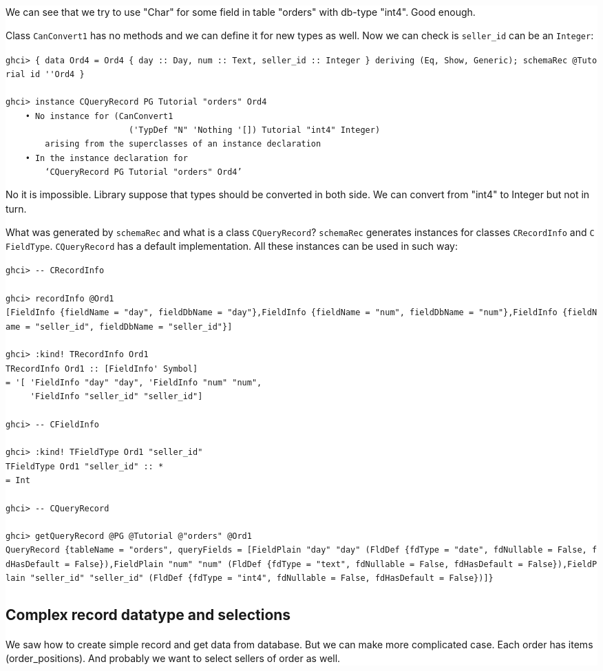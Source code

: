 We can see that we try to use "Char" for some field in table "orders" with db-type "int4". Good enough.

Class `CanConvert1` has no methods and we can define it for new types as well.
Now we can check is `seller_id` can be an `Integer`:
```
ghci> { data Ord4 = Ord4 { day :: Day, num :: Text, seller_id :: Integer } deriving (Eq, Show, Generic); schemaRec @Tutorial id ''Ord4 }

ghci> instance CQueryRecord PG Tutorial "orders" Ord4
    • No instance for (CanConvert1
                         ('TypDef "N" 'Nothing '[]) Tutorial "int4" Integer)
        arising from the superclasses of an instance declaration
    • In the instance declaration for
        ‘CQueryRecord PG Tutorial "orders" Ord4’
```

No it is impossible. Library suppose that types should be converted in both side.
We can convert from "int4" to Integer but not in turn.

What was generated by `schemaRec` and what is a class `CQueryRecord`?
`schemaRec` generates instances for classes `CRecordInfo` and `CFieldType`.
`CQueryRecord` has a default implementation. All these instances can be used in such way:
```
ghci> -- CRecordInfo

ghci> recordInfo @Ord1
[FieldInfo {fieldName = "day", fieldDbName = "day"},FieldInfo {fieldName = "num", fieldDbName = "num"},FieldInfo {fieldName = "seller_id", fieldDbName = "seller_id"}]

ghci> :kind! TRecordInfo Ord1
TRecordInfo Ord1 :: [FieldInfo' Symbol]
= '[ 'FieldInfo "day" "day", 'FieldInfo "num" "num",
     'FieldInfo "seller_id" "seller_id"]

ghci> -- CFieldInfo

ghci> :kind! TFieldType Ord1 "seller_id"
TFieldType Ord1 "seller_id" :: *
= Int

ghci> -- CQueryRecord

ghci> getQueryRecord @PG @Tutorial @"orders" @Ord1
QueryRecord {tableName = "orders", queryFields = [FieldPlain "day" "day" (FldDef {fdType = "date", fdNullable = False, fdHasDefault = False}),FieldPlain "num" "num" (FldDef {fdType = "text", fdNullable = False, fdHasDefault = False}),FieldPlain "seller_id" "seller_id" (FldDef {fdType = "int4", fdNullable = False, fdHasDefault = False})]}
```

## Complex record datatype and selections

We saw how to create simple record and get data from database. But we can make more complicated case.
Each order has items (order_positions). And probably we want to select sellers of order as well.

